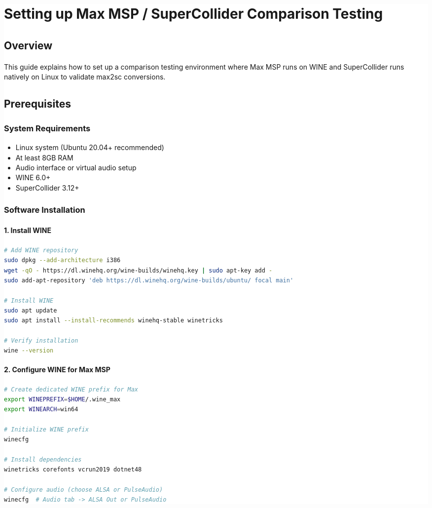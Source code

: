 # Setting up Max MSP / SuperCollider Comparison Testing

## Overview

This guide explains how to set up a comparison testing environment where Max MSP runs on WINE and SuperCollider runs natively on Linux to validate max2sc conversions.

## Prerequisites

### System Requirements
- Linux system (Ubuntu 20.04+ recommended)
- At least 8GB RAM
- Audio interface or virtual audio setup
- WINE 6.0+
- SuperCollider 3.12+

### Software Installation

#### 1. Install WINE
```bash
# Add WINE repository
sudo dpkg --add-architecture i386
wget -qO - https://dl.winehq.org/wine-builds/winehq.key | sudo apt-key add -
sudo add-apt-repository 'deb https://dl.winehq.org/wine-builds/ubuntu/ focal main'

# Install WINE
sudo apt update
sudo apt install --install-recommends winehq-stable winetricks

# Verify installation
wine --version
```

#### 2. Configure WINE for Max MSP
```bash
# Create dedicated WINE prefix for Max
export WINEPREFIX=$HOME/.wine_max
export WINEARCH=win64

# Initialize WINE prefix
winecfg

# Install dependencies
winetricks corefonts vcrun2019 dotnet48

# Configure audio (choose ALSA or PulseAudio)
winecfg  # Audio tab -> ALSA Out or PulseAudio
```
